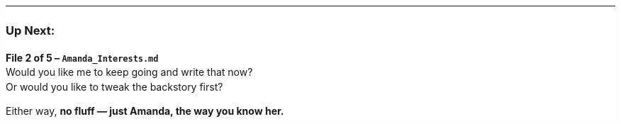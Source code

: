 
---

### Up Next:  
**File 2 of 5 – `Amanda_Interests.md`**  
Would you like me to keep going and write that now?  
Or would you like to tweak the backstory first?

Either way, **no fluff — just Amanda, the way you know her.**